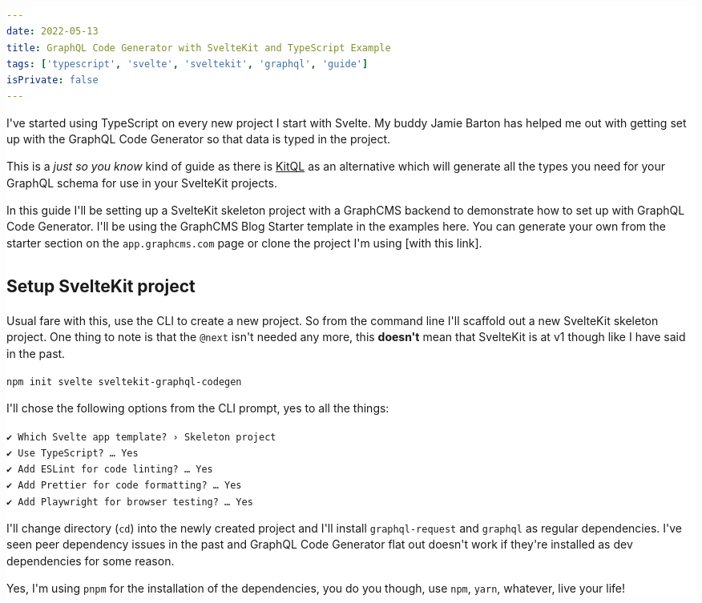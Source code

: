 ```yaml
---
date: 2022-05-13
title: GraphQL Code Generator with SvelteKit and TypeScript Example
tags: ['typescript', 'svelte', 'sveltekit', 'graphql', 'guide']
isPrivate: false
---
```


I've started using TypeScript on every new project I start with
Svelte. My buddy Jamie Barton has helped me out with getting set up
with the GraphQL Code Generator so that data is typed in the project.

This is a _just so you know_ kind of guide as there is
[KitQL](https://kitql.vercel.app/) as an alternative which will
generate all the types you need for your GraphQL schema for use in
your SvelteKit projects.

In this guide I'll be setting up a SvelteKit skeleton project with a
GraphCMS backend to demonstrate how to set up with GraphQL Code
Generator. I'll be using the GraphCMS Blog Starter template in the
examples here. You can generate your own from the starter section on
the `app.graphcms.com` page or clone the project I'm using [with this
link].

## Setup SvelteKit project

Usual fare with this, use the CLI to create a new project. So from the
command line I'll scaffold out a new SvelteKit skeleton project. One
thing to note is that the `@next` isn't needed any more, this
**doesn't** mean that SvelteKit is at v1 though like I have said in
the past.

```bash
npm init svelte sveltekit-graphql-codegen
```

I'll chose the following options from the CLI prompt, yes to all the
things:

```text
✔ Which Svelte app template? › Skeleton project
✔ Use TypeScript? … Yes
✔ Add ESLint for code linting? … Yes
✔ Add Prettier for code formatting? … Yes
✔ Add Playwright for browser testing? … Yes
```

I'll change directory (`cd`) into the newly created project and I'll
install `graphql-request` and `graphql` as regular dependencies. I've
seen peer dependency issues in the past and GraphQL Code Generator
flat out doesn't work if they're installed as dev dependencies for
some reason.

Yes, I'm using `pnpm` for the installation of the dependencies, you do
you though, use `npm`, `yarn`, whatever, live your life!

